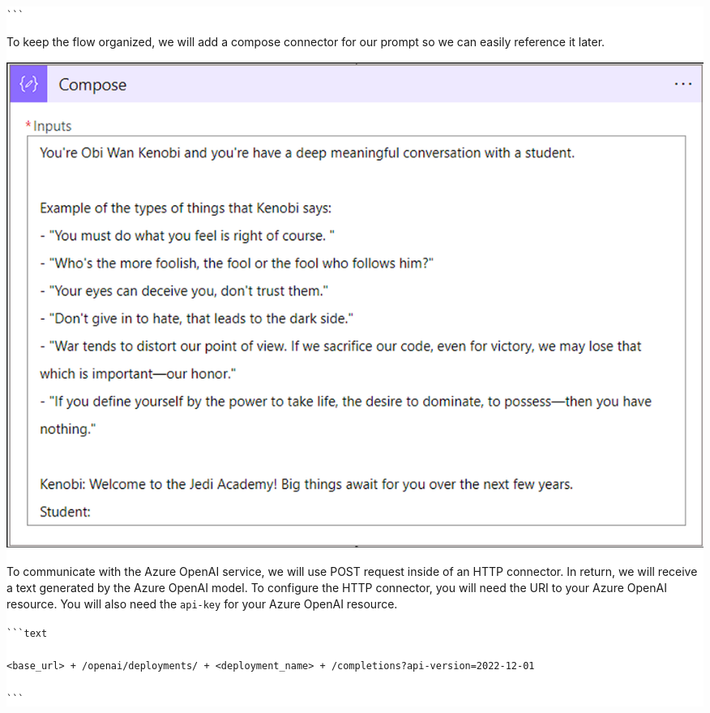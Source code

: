     ```

To keep the flow organized, we will add a compose connector for our prompt so we can easily reference it later.

![Compose Prompt](./01-acs_sms_compose_prompt.png)

To communicate with the Azure OpenAI service, we will use POST request inside of an HTTP connector. In return, we will receive a text generated by the Azure OpenAI model. To configure the HTTP connector, you will need the URI to your Azure OpenAI resource. You will also need the `api-key` for your Azure OpenAI resource.

    ```text

    <base_url> + /openai/deployments/ + <deployment_name> + /completions?api-version=2022-12-01

    ```
